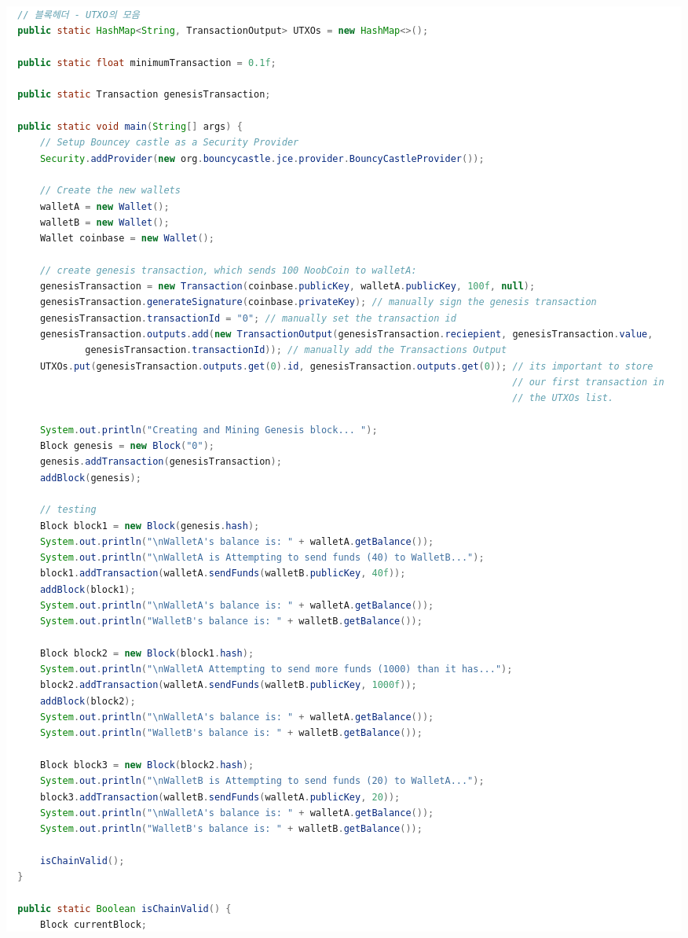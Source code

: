   ```java
  	// 블록헤더 - UTXO의 모음
  	public static HashMap<String, TransactionOutput> UTXOs = new HashMap<>();
  
  	public static float minimumTransaction = 0.1f;
  
  	public static Transaction genesisTransaction;
  
  	public static void main(String[] args) {
  		// Setup Bouncey castle as a Security Provider
  		Security.addProvider(new org.bouncycastle.jce.provider.BouncyCastleProvider());
  
  		// Create the new wallets
  		walletA = new Wallet();
  		walletB = new Wallet();
  		Wallet coinbase = new Wallet();
  
  		// create genesis transaction, which sends 100 NoobCoin to walletA:
  		genesisTransaction = new Transaction(coinbase.publicKey, walletA.publicKey, 100f, null);
  		genesisTransaction.generateSignature(coinbase.privateKey); // manually sign the genesis transaction
  		genesisTransaction.transactionId = "0"; // manually set the transaction id
  		genesisTransaction.outputs.add(new TransactionOutput(genesisTransaction.reciepient, genesisTransaction.value,
  				genesisTransaction.transactionId)); // manually add the Transactions Output
  		UTXOs.put(genesisTransaction.outputs.get(0).id, genesisTransaction.outputs.get(0)); // its important to store
  																							// our first transaction in
  																							// the UTXOs list.
  
  		System.out.println("Creating and Mining Genesis block... ");
  		Block genesis = new Block("0");
  		genesis.addTransaction(genesisTransaction);
  		addBlock(genesis);
  
  		// testing
  		Block block1 = new Block(genesis.hash);
  		System.out.println("\nWalletA's balance is: " + walletA.getBalance());
  		System.out.println("\nWalletA is Attempting to send funds (40) to WalletB...");
  		block1.addTransaction(walletA.sendFunds(walletB.publicKey, 40f));
  		addBlock(block1);
  		System.out.println("\nWalletA's balance is: " + walletA.getBalance());
  		System.out.println("WalletB's balance is: " + walletB.getBalance());
  
  		Block block2 = new Block(block1.hash);
  		System.out.println("\nWalletA Attempting to send more funds (1000) than it has...");
  		block2.addTransaction(walletA.sendFunds(walletB.publicKey, 1000f));
  		addBlock(block2);
  		System.out.println("\nWalletA's balance is: " + walletA.getBalance());
  		System.out.println("WalletB's balance is: " + walletB.getBalance());
  
  		Block block3 = new Block(block2.hash);
  		System.out.println("\nWalletB is Attempting to send funds (20) to WalletA...");
  		block3.addTransaction(walletB.sendFunds(walletA.publicKey, 20));
  		System.out.println("\nWalletA's balance is: " + walletA.getBalance());
  		System.out.println("WalletB's balance is: " + walletB.getBalance());
  
  		isChainValid();
  	}
  
  	public static Boolean isChainValid() {
  		Block currentBlock;
  ```